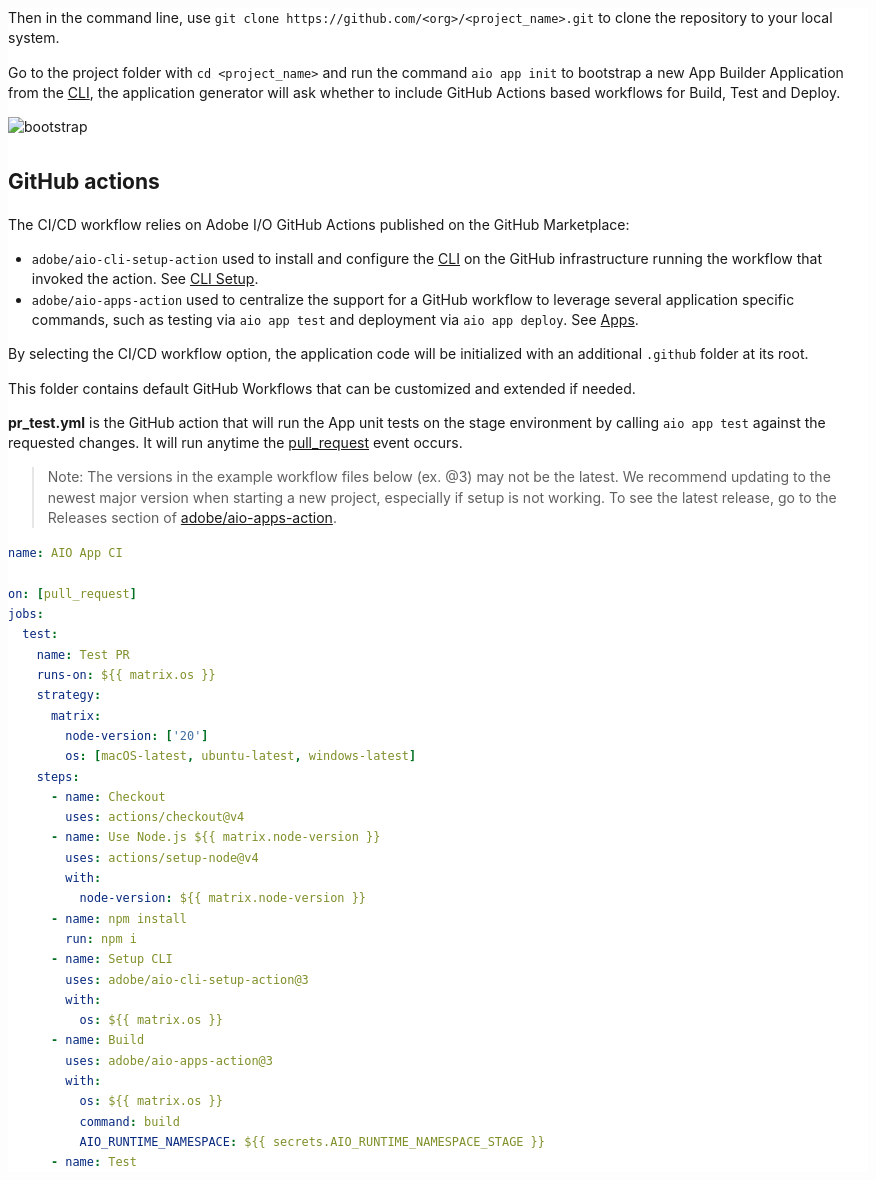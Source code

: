 Then in the command line, use `git clone https://github.com/<org>/<project_name>.git` to clone the repository to your local system.

Go to the project folder with `cd <project_name>` and run the command `aio app init` to bootstrap a new App Builder Application from the [CLI](https://github.com/adobe/aio-cli), the application generator will ask whether to include GitHub Actions based workflows for Build, Test and Deploy.

![bootstrap](assets/bootstrap.png)

## GitHub actions

The CI/CD workflow relies on Adobe I/O GitHub Actions published on the GitHub Marketplace:

* `adobe/aio-cli-setup-action` used to install and configure the [CLI](https://github.com/adobe/aio-cli) on the GitHub infrastructure running the workflow that invoked the action. See [CLI Setup](https://github.com/marketplace/actions/aio-cli-setup).
* `adobe/aio-apps-action` used to centralize the support for a GitHub workflow to leverage several application specific commands, such as testing via `aio app test` and deployment via `aio app deploy`. See [Apps](https://github.com/adobe/aio-apps-action).                                                                              

By selecting the CI/CD workflow option, the application code will be initialized with an additional `.github` folder at its root. 

This folder contains default GitHub Workflows that can be customized and extended if needed. 

**pr_test.yml** is the GitHub action that will run the App unit tests on the stage environment by calling `aio app test` against the requested changes. It will run anytime the [pull_request](https://help.github.com/en/actions/reference/events-that-trigger-workflows#pull-request-event-pull_request) event occurs.

> Note: The versions in the example workflow files below (ex. @3) may not be the latest. We recommend updating to the newest major version when starting a new project, especially if setup is not working. To see the latest release, go to the Releases section of [adobe/aio-apps-action](https://github.com/adobe/aio-apps-action).

```yaml
name: AIO App CI

on: [pull_request]
jobs:
  test:
    name: Test PR
    runs-on: ${{ matrix.os }}
    strategy:
      matrix:
        node-version: ['20']
        os: [macOS-latest, ubuntu-latest, windows-latest]
    steps:
      - name: Checkout
        uses: actions/checkout@v4
      - name: Use Node.js ${{ matrix.node-version }}
        uses: actions/setup-node@v4
        with:
          node-version: ${{ matrix.node-version }}
      - name: npm install
        run: npm i
      - name: Setup CLI
        uses: adobe/aio-cli-setup-action@3
        with:
          os: ${{ matrix.os }}
      - name: Build
        uses: adobe/aio-apps-action@3
        with:
          os: ${{ matrix.os }}
          command: build
          AIO_RUNTIME_NAMESPACE: ${{ secrets.AIO_RUNTIME_NAMESPACE_STAGE }}
      - name: Test
```